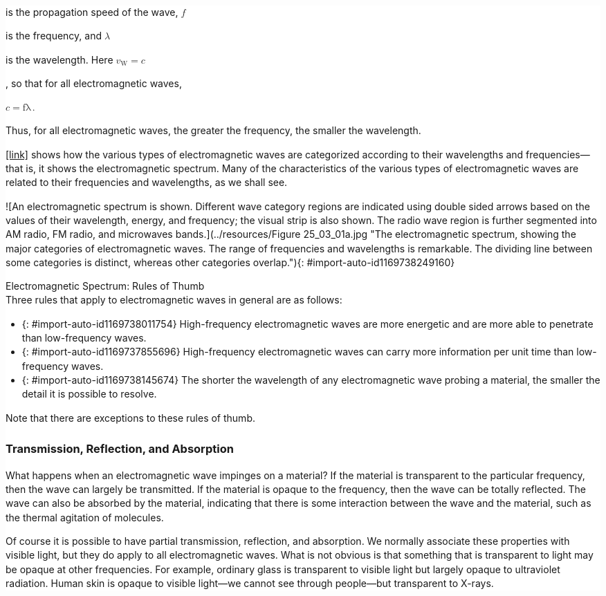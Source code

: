  is the propagation speed of the wave, <math xmlns="http://www.w3.org/1998/Math/MathML"><semantics><mrow><mrow><mi>f</mi></mrow><mrow /></mrow><annotation encoding="StarMath 5.0"> size 12{f} {}</annotation></semantics></math>

 is the frequency, and <math xmlns="http://www.w3.org/1998/Math/MathML"><semantics><mrow><mrow><mi>λ</mi></mrow><mrow /></mrow><annotation encoding="StarMath 5.0"> size 12{λ} {}</annotation></semantics></math>

 is the wavelength. Here <math xmlns="http://www.w3.org/1998/Math/MathML"><semantics><mrow><mrow><mrow><msub><mi>v</mi><mrow><mtext>W</mtext></mrow></msub><mo stretchy="false">=</mo><mi>c</mi></mrow></mrow><mrow /></mrow><annotation encoding="StarMath 5.0"> size 12{v rSub { size 8{W} } =c} {}</annotation></semantics></math>

, so that for all electromagnetic waves,

<div data-type="equation" id="eip-387">
<math xmlns="http://www.w3.org/1998/Math/MathML"><semantics><mrow><mrow><mrow><mi>c</mi><mo stretchy="false">=</mo><mi fontstyle="italic">fλ</mi></mrow></mrow><mrow /><mo>.</mo></mrow><annotation encoding="StarMath 5.0"> size 12{c = fλ} {}</annotation></semantics></math>
</div>

Thus, for all electromagnetic waves, the greater the frequency, the smaller the wavelength.

[\[link\]](#import-auto-id1169738249160) shows how the various types of electromagnetic waves are categorized according to their wavelengths and frequencies—that is, it shows the electromagnetic spectrum. Many of the characteristics of the various types of electromagnetic waves are related to their frequencies and wavelengths, as we shall see.

 ![An electromagnetic spectrum is shown. Different wave category regions are indicated using double sided arrows based on the values of their wavelength, energy, and frequency; the visual strip is also shown. The radio wave region is further segmented into AM radio, FM radio, and microwaves bands.](../resources/Figure 25_03_01a.jpg "The electromagnetic spectrum, showing the major categories of electromagnetic waves. The range of frequencies and wavelengths is remarkable. The dividing line between some categories is distinct, whereas other categories overlap."){: #import-auto-id1169738249160}

<div data-type="note" data-has-label="true" data-label="" markdown="1">
<div data-type="title">
Electromagnetic Spectrum: Rules of Thumb
</div>
Three rules that apply to electromagnetic waves in general are as follows:

* {: #import-auto-id1169738011754} High-frequency electromagnetic waves are more energetic and are more able to penetrate than low-frequency waves.
* {: #import-auto-id1169737855696} High-frequency electromagnetic waves can carry more information per unit time than low-frequency waves.
* {: #import-auto-id1169738145674} The shorter the wavelength of any electromagnetic wave probing a material, the smaller the detail it is possible to resolve.

Note that there are exceptions to these rules of thumb.

</div>

### Transmission, Reflection, and Absorption

What happens when an electromagnetic wave impinges on a material? If the material is transparent to the particular frequency, then the wave can largely be transmitted. If the material is opaque to the frequency, then the wave can be totally reflected. The wave can also be absorbed by the material, indicating that there is some interaction between the wave and the material, such as the thermal agitation of molecules.

Of course it is possible to have partial transmission, reflection, and absorption. We normally associate these properties with visible light, but they do apply to all electromagnetic waves. What is not obvious is that something that is transparent to light may be opaque at other frequencies. For example, ordinary glass is transparent to visible light but largely opaque to ultraviolet radiation. Human skin is opaque to visible light—we cannot see through people—but transparent to X-rays.
